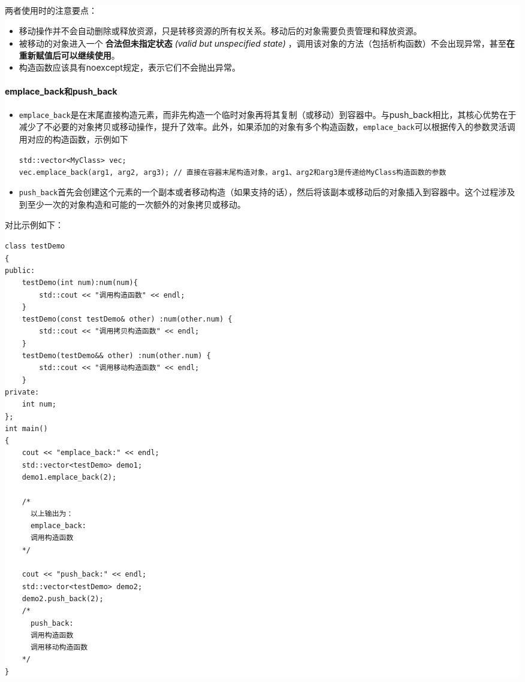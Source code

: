两者使用时的注意要点：

+ 移动操作并不会自动删除或释放资源，只是转移资源的所有权关系。移动后的对象需要负责管理和释放资源。
+ 被移动的对象进入一个 **合法但未指定状态**  *(valid but unspecified state)* ，调用该对象的方法（包括析构函数）不会出现异常，甚至**在重新赋值后可以继续使用**。
+ 构造函数应该具有noexcept规定，表示它们不会抛出异常。

#### emplace_back和push_back

+ `emplace_back`是在末尾直接构造元素，而非先构造一个临时对象再将其复制（或移动）到容器中。与push_back相比，其核心优势在于减少了不必要的对象拷贝或移动操作，提升了效率。此外，如果添加的对象有多个构造函数，`emplace_back`可以根据传入的参数灵活调用对应的构造函数，示例如下

  ```
  std::vector<MyClass> vec;
  vec.emplace_back(arg1, arg2, arg3); // 直接在容器末尾构造对象，arg1、arg2和arg3是传递给MyClass构造函数的参数
  ```
+ `push_back`首先会创建这个元素的一个副本或者移动构造（如果支持的话），然后将该副本或移动后的对象插入到容器中。这个过程涉及到至少一次的对象构造和可能的一次额外的对象拷贝或移动。

对比示例如下：

```
class testDemo
{
public:
    testDemo(int num):num(num){
        std::cout << "调用构造函数" << endl;
    }
    testDemo(const testDemo& other) :num(other.num) {
        std::cout << "调用拷贝构造函数" << endl;
    }
    testDemo(testDemo&& other) :num(other.num) {
        std::cout << "调用移动构造函数" << endl;
    }
private:
    int num;
};
int main()
{
    cout << "emplace_back:" << endl;
    std::vector<testDemo> demo1;
    demo1.emplace_back(2);  

    /*
      以上输出为：
      emplace_back:
      调用构造函数
    */

    cout << "push_back:" << endl;
    std::vector<testDemo> demo2;
    demo2.push_back(2);
    /*
      push_back:
      调用构造函数
      调用移动构造函数
    */
}
```

